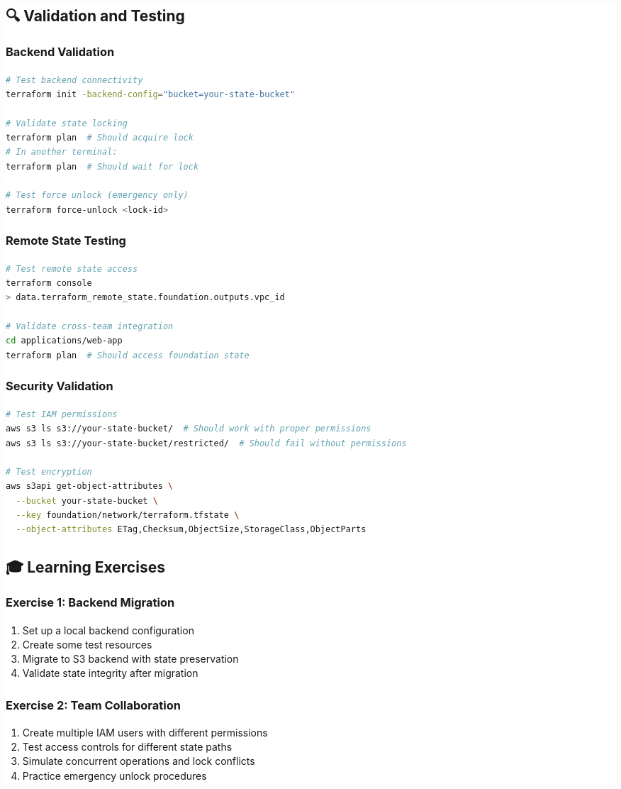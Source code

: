 ## 🔍 **Validation and Testing**

### **Backend Validation**
```bash
# Test backend connectivity
terraform init -backend-config="bucket=your-state-bucket"

# Validate state locking
terraform plan  # Should acquire lock
# In another terminal:
terraform plan  # Should wait for lock

# Test force unlock (emergency only)
terraform force-unlock <lock-id>
```

### **Remote State Testing**
```bash
# Test remote state access
terraform console
> data.terraform_remote_state.foundation.outputs.vpc_id

# Validate cross-team integration
cd applications/web-app
terraform plan  # Should access foundation state
```

### **Security Validation**
```bash
# Test IAM permissions
aws s3 ls s3://your-state-bucket/  # Should work with proper permissions
aws s3 ls s3://your-state-bucket/restricted/  # Should fail without permissions

# Test encryption
aws s3api get-object-attributes \
  --bucket your-state-bucket \
  --key foundation/network/terraform.tfstate \
  --object-attributes ETag,Checksum,ObjectSize,StorageClass,ObjectParts
```

## 🎓 **Learning Exercises**

### **Exercise 1: Backend Migration**
1. Set up a local backend configuration
2. Create some test resources
3. Migrate to S3 backend with state preservation
4. Validate state integrity after migration

### **Exercise 2: Team Collaboration**
1. Create multiple IAM users with different permissions
2. Test access controls for different state paths
3. Simulate concurrent operations and lock conflicts
4. Practice emergency unlock procedures
